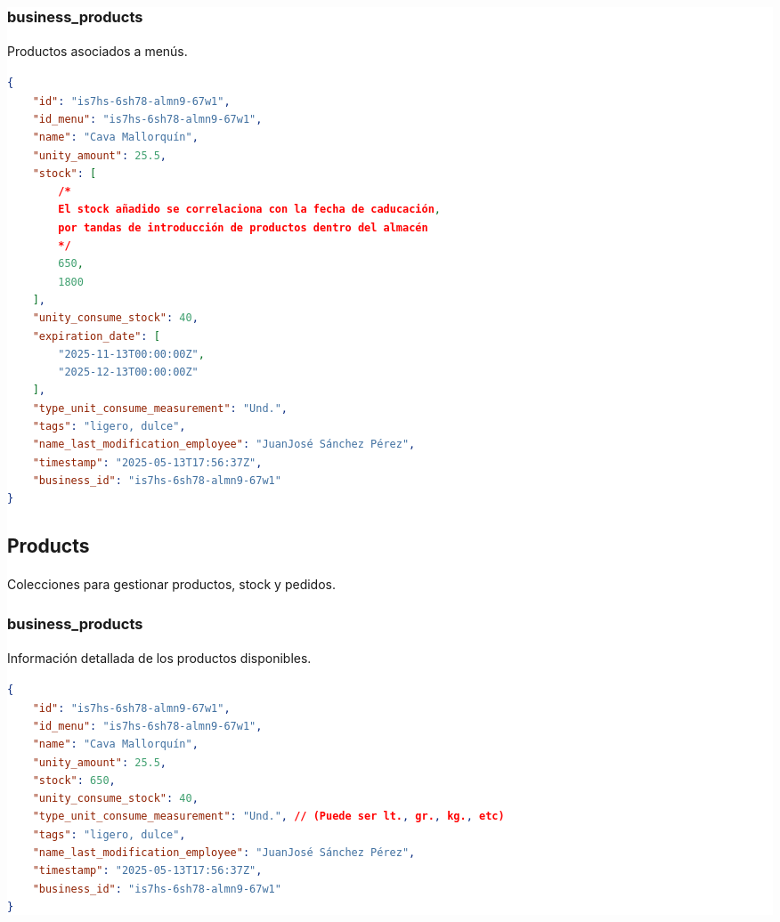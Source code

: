 ### business_products
Productos asociados a menús.

```json
{
    "id": "is7hs-6sh78-almn9-67w1",
    "id_menu": "is7hs-6sh78-almn9-67w1",
    "name": "Cava Mallorquín",
    "unity_amount": 25.5,
    "stock": [
        /*
        El stock añadido se correlaciona con la fecha de caducación,
        por tandas de introducción de productos dentro del almacén
        */
        650,
        1800
    ],
    "unity_consume_stock": 40,
    "expiration_date": [
        "2025-11-13T00:00:00Z",
        "2025-12-13T00:00:00Z"
    ],
    "type_unit_consume_measurement": "Und.",
    "tags": "ligero, dulce",
    "name_last_modification_employee": "JuanJosé Sánchez Pérez",
    "timestamp": "2025-05-13T17:56:37Z",
    "business_id": "is7hs-6sh78-almn9-67w1"
}
```

## Products

Colecciones para gestionar productos, stock y pedidos.

### business_products
Información detallada de los productos disponibles.

```json
{
    "id": "is7hs-6sh78-almn9-67w1",
    "id_menu": "is7hs-6sh78-almn9-67w1",
    "name": "Cava Mallorquín",
    "unity_amount": 25.5,
    "stock": 650,
    "unity_consume_stock": 40,
    "type_unit_consume_measurement": "Und.", // (Puede ser lt., gr., kg., etc)
    "tags": "ligero, dulce",
    "name_last_modification_employee": "JuanJosé Sánchez Pérez",
    "timestamp": "2025-05-13T17:56:37Z",
    "business_id": "is7hs-6sh78-almn9-67w1"
}
```
